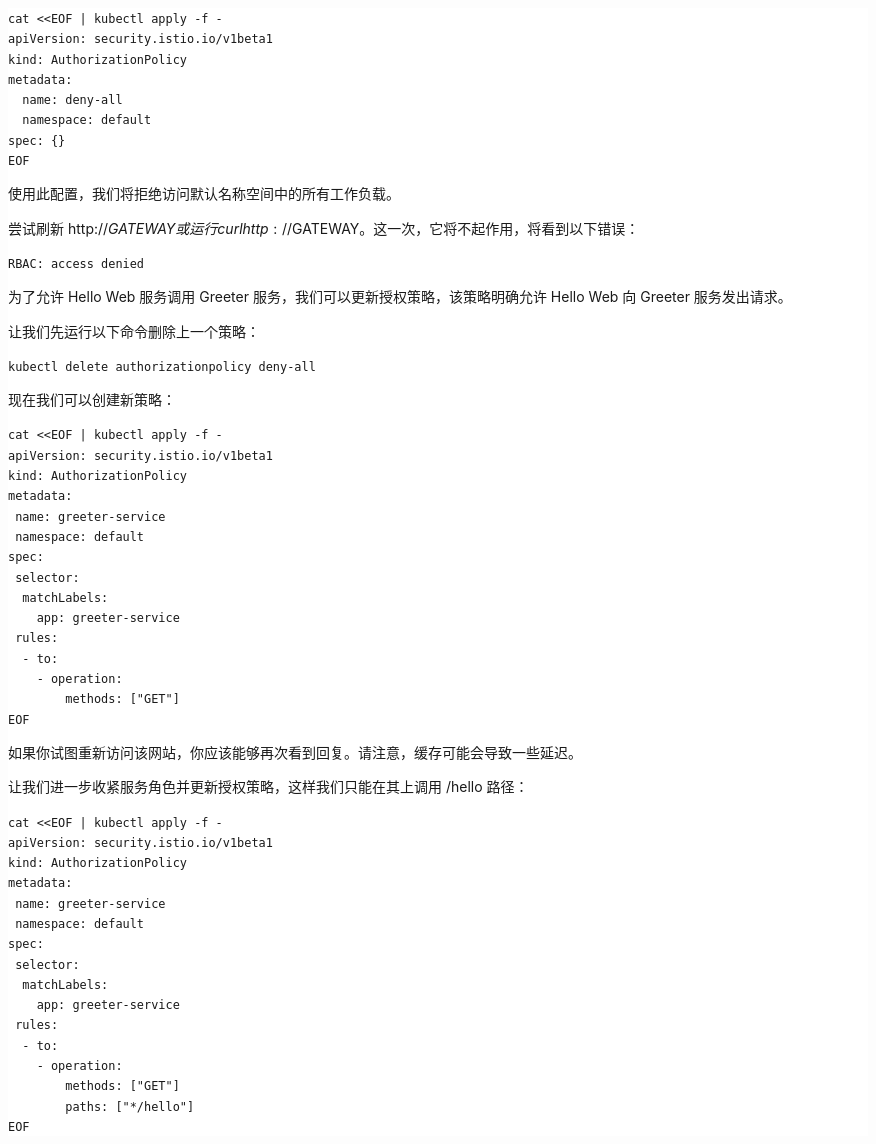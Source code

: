 ```
cat <<EOF | kubectl apply -f - 
apiVersion: security.istio.io/v1beta1
kind: AuthorizationPolicy
metadata:
  name: deny-all
  namespace: default
spec: {}
EOF
```

使用此配置，我们将拒绝访问默认名称空间中的所有工作负载。

尝试刷新 http://$GATEWAY 或运行 curl http://$GATEWAY。这一次，它将不起作用，将看到以下错误：

```
RBAC: access denied
```

为了允许 Hello Web 服务调用 Greeter 服务，我们可以更新授权策略，该策略明确允许 Hello Web 向 Greeter 服务发出请求。

让我们先运行以下命令删除上一个策略：

```
kubectl delete authorizationpolicy deny-all
```

现在我们可以创建新策略：

```
cat <<EOF | kubectl apply -f -
apiVersion: security.istio.io/v1beta1
kind: AuthorizationPolicy
metadata:
 name: greeter-service
 namespace: default
spec:
 selector:
  matchLabels:
    app: greeter-service
 rules:
  - to: 
    - operation:
        methods: ["GET"]
EOF
```

如果你试图重新访问该网站，你应该能够再次看到回复。请注意，缓存可能会导致一些延迟。

让我们进一步收紧服务角色并更新授权策略，这样我们只能在其上调用 /hello 路径：

```
cat <<EOF | kubectl apply -f -
apiVersion: security.istio.io/v1beta1
kind: AuthorizationPolicy
metadata:
 name: greeter-service
 namespace: default
spec:
 selector:
  matchLabels:
    app: greeter-service
 rules:
  - to: 
    - operation:
        methods: ["GET"]
        paths: ["*/hello"]
EOF
```
